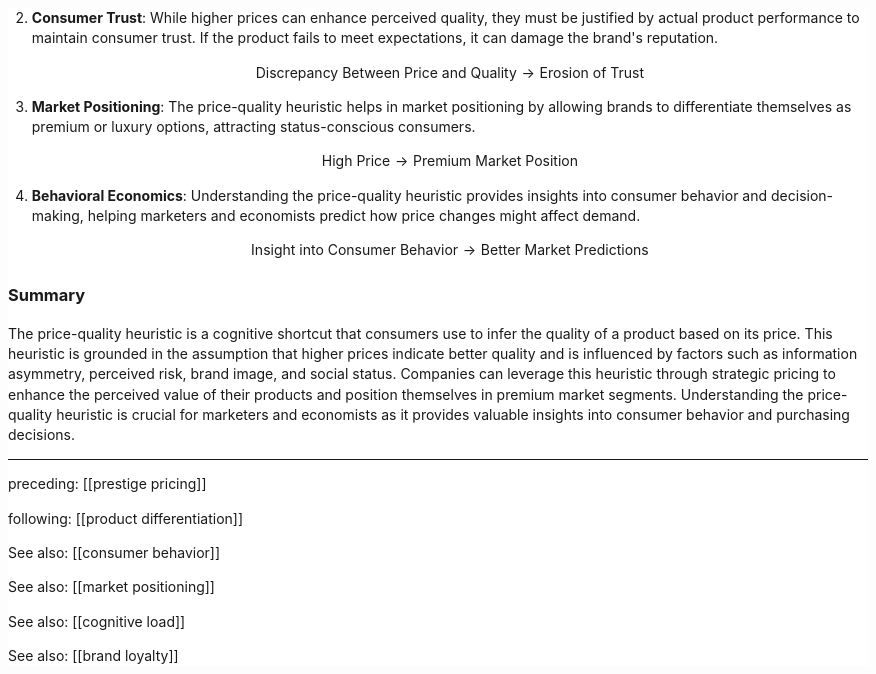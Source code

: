 2. **Consumer Trust**: While higher prices can enhance perceived quality, they must be justified by actual product performance to maintain consumer trust. If the product fails to meet expectations, it can damage the brand's reputation.

   $$ \text{Discrepancy Between Price and Quality} \longrightarrow \text{Erosion of Trust} $$

3. **Market Positioning**: The price-quality heuristic helps in market positioning by allowing brands to differentiate themselves as premium or luxury options, attracting status-conscious consumers.

   $$ \text{High Price} \longrightarrow \text{Premium Market Position} $$

4. **Behavioral Economics**: Understanding the price-quality heuristic provides insights into consumer behavior and decision-making, helping marketers and economists predict how price changes might affect demand.

   $$ \text{Insight into Consumer Behavior} \longrightarrow \text{Better Market Predictions} $$

### Summary

The price-quality heuristic is a cognitive shortcut that consumers use to infer the quality of a product based on its price. This heuristic is grounded in the assumption that higher prices indicate better quality and is influenced by factors such as information asymmetry, perceived risk, brand image, and social status. Companies can leverage this heuristic through strategic pricing to enhance the perceived value of their products and position themselves in premium market segments. Understanding the price-quality heuristic is crucial for marketers and economists as it provides valuable insights into consumer behavior and purchasing decisions.


---

preceding: [[prestige pricing]]  


following: [[product differentiation]]

See also: [[consumer behavior]]


See also: [[market positioning]]


See also: [[cognitive load]]


See also: [[brand loyalty]]